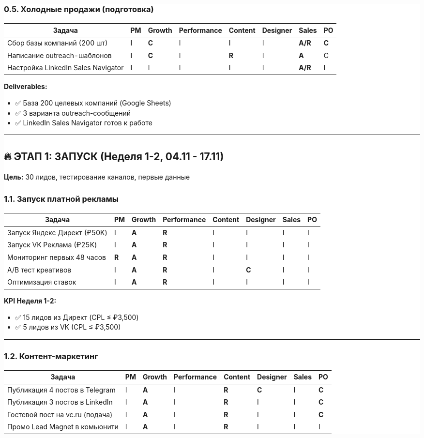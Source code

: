 
### 0.5. Холодные продажи (подготовка)

| Задача | PM | Growth | Performance | Content | Designer | Sales | PO |
|--------|----|----|-------------|---------|----------|-------|-----|
| Сбор базы компаний (200 шт) | I | **C** | I | I | I | **A/R** | **C** |
| Написание outreach-шаблонов | I | **C** | I | **R** | I | **A** | C |
| Настройка LinkedIn Sales Navigator | I | I | I | I | I | **A/R** | I |

**Deliverables:**
- ✅ База 200 целевых компаний (Google Sheets)
- ✅ 3 варианта outreach-сообщений
- ✅ LinkedIn Sales Navigator готов к работе

---

## 🔥 ЭТАП 1: ЗАПУСК (Неделя 1-2, 04.11 - 17.11)

**Цель:** 30 лидов, тестирование каналов, первые данные

### 1.1. Запуск платной рекламы

| Задача | PM | Growth | Performance | Content | Designer | Sales | PO |
|--------|----|----|-------------|---------|----------|-------|-----|
| Запуск Яндекс Директ (₽50K) | I | **A** | **R** | I | I | I | I |
| Запуск VK Реклама (₽25K) | I | **A** | **R** | I | I | I | I |
| Мониторинг первых 48 часов | **R** | **A** | **R** | I | I | I | I |
| A/B тест креативов | I | **A** | **R** | I | **C** | I | I |
| Оптимизация ставок | I | **A** | **R** | I | I | I | I |

**KPI Неделя 1-2:**
- ✅ 15 лидов из Директ (CPL ≤ ₽3,500)
- ✅ 5 лидов из VK (CPL ≤ ₽3,500)

---

### 1.2. Контент-маркетинг

| Задача | PM | Growth | Performance | Content | Designer | Sales | PO |
|--------|----|----|-------------|---------|----------|-------|-----|
| Публикация 4 постов в Telegram | I | **A** | I | **R** | **C** | I | **C** |
| Публикация 3 постов в LinkedIn | I | **A** | I | **R** | I | I | **C** |
| Гостевой пост на vc.ru (подача) | I | **A** | I | **R** | I | I | **C** |
| Промо Lead Magnet в комьюнити | I | **A** | I | **R** | I | I | I |
